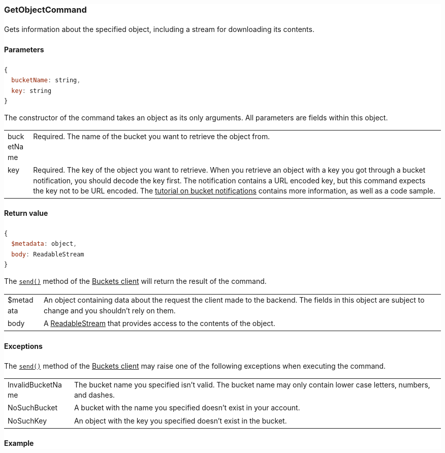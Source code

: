 ### GetObjectCommand

Gets information about the specified object, including a stream for downloading its contents.

#### Parameters

```javascript
{
  bucketName: string,
  key: string
}
```

The constructor of the command takes an object as its only arguments. All parameters are fields within this object.

|            |                                                                                                                                                                                                                                                                                                                                                                                                    |
| ---------- | -------------------------------------------------------------------------------------------------------------------------------------------------------------------------------------------------------------------------------------------------------------------------------------------------------------------------------------------------------------------------------------------------- |
| bucketName | Required. The name of the bucket you want to retrieve the object from.                                                                                                                                                                                                                                                                                                                             |
| key        | Required. The key of the object you want to retrieve. When you retrieve an object with a key you got through a bucket notification, you should decode the key first. The notification contains a URL encoded key, but this command expects the key not to be URL encoded. The [tutorial on bucket notifications](/docs/buckets/notifications) contains more information, as well as a code sample. |

[TODO]: # "Change the link to the tutorial to point to Stedi.com instead of GitHub, once the tutorial is available there."

#### Return value

```javascript
{
  $metadata: object,
  body: ReadableStream
}
```

The [`send()`](#send) method of the [Buckets client](#bucketsclient) will return the result of the command.

|           |                                                                                                                                                             |
| --------- | ----------------------------------------------------------------------------------------------------------------------------------------------------------- |
| $metadata | An object containing data about the request the client made to the backend. The fields in this object are subject to change and you shouldn’t rely on them. |
| body      | A [ReadableStream](https://developer.mozilla.org/en-US/docs/Web/API/ReadableStream) that provides access to the contents of the object.                     |

#### Exceptions

The [`send()`](#send) method of the [Buckets client](#bucketsclient) may raise one of the following exceptions when executing the command.

|                   |                                                                                                                      |
| ----------------- | -------------------------------------------------------------------------------------------------------------------- |
| InvalidBucketName | The bucket name you specified isn’t valid. The bucket name may only contain lower case letters, numbers, and dashes. |
| NoSuchBucket      | A bucket with the name you specified doesn’t exist in your account.                                                  |
| NoSuchKey         | An object with the key you specified doesn’t exist in the bucket.                                                    |

#### Example
